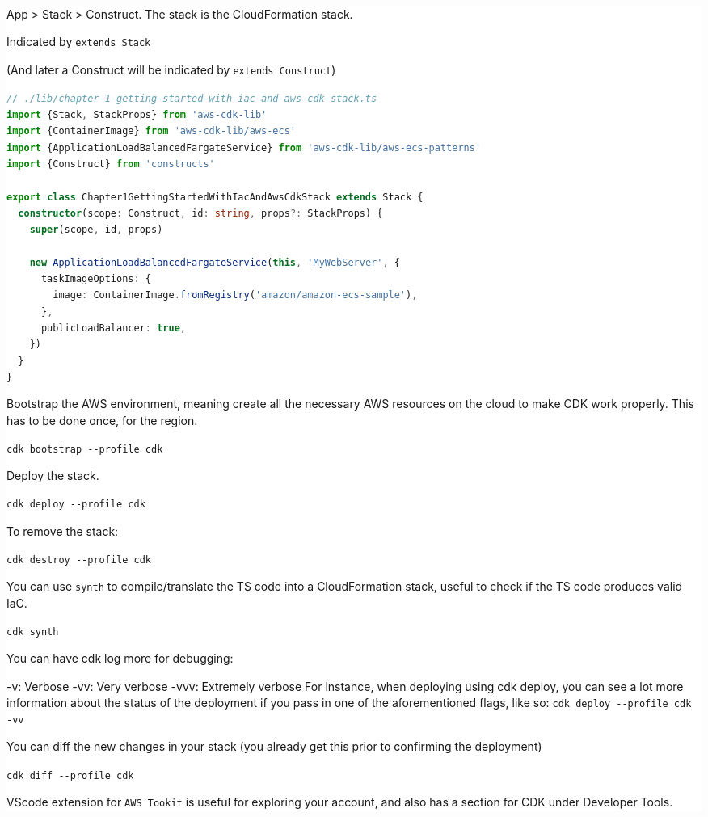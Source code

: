 App > Stack > Construct. The stack is the CloudFormation stack. 

Indicated by `extends Stack` 

(And later a Construct will be indicated by `extends Construct`)

```ts
// ./lib/chapter-1-getting-started-with-iac-and-aws-cdk-stack.ts
import {Stack, StackProps} from 'aws-cdk-lib'
import {ContainerImage} from 'aws-cdk-lib/aws-ecs'
import {ApplicationLoadBalancedFargateService} from 'aws-cdk-lib/aws-ecs-patterns'
import {Construct} from 'constructs'

export class Chapter1GettingStartedWithIacAndAwsCdkStack extends Stack {
  constructor(scope: Construct, id: string, props?: StackProps) {
    super(scope, id, props)

    new ApplicationLoadBalancedFargateService(this, 'MyWebServer', {
      taskImageOptions: {
        image: ContainerImage.fromRegistry('amazon/amazon-ecs-sample'),
      },
      publicLoadBalancer: true,
    })
  }
}
```

Bootstrap the AWS environment, meaning create all the necessary AWS resources on
the cloud to make CDK work properly. This has to be done once, for the region.

`cdk bootstrap --profile cdk`

Deploy the stack.

`cdk deploy --profile cdk`

To remove the stack:

`cdk destroy --profile cdk`

You can use `synth` to compile/translate the TS code into a CloudFormation
stack, useful to check if the TS code produces valid IaC.

`cdk synth`

You can have cdk log more for debugging:

-v: Verbose -vv: Very verbose -vvv: Extremely verbose For instance, when
deploying using cdk deploy, you can see a lot more information about the status
of the deployment if you pass in one of the aforementioned flags, like so:
`cdk deploy --profile cdk -vv`

You can diff the new changes in your stack (you already get this prior to confirming the deployment)

`cdk diff --profile cdk`

VScode extension for `AWS Tookit` is useful for exploring your account, and also has a section for CDK under Developer Tools. 
